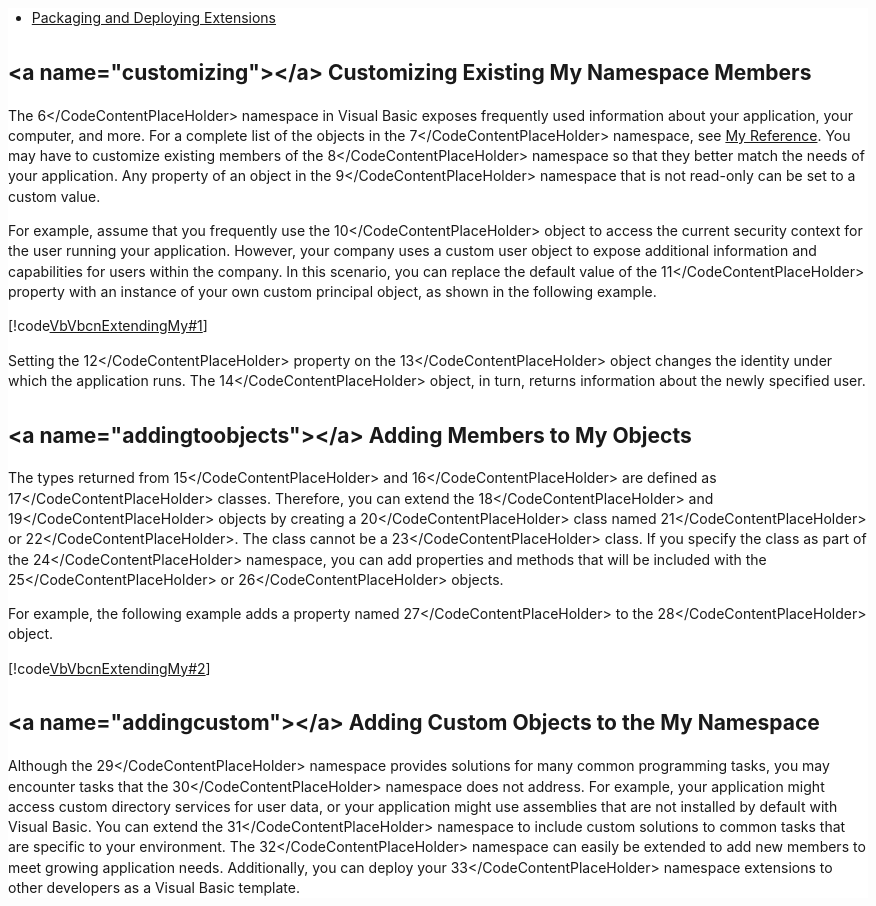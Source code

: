 -   [Packaging and Deploying Extensions](#packaging)  
  
##  \<a name="customizing">\</a> Customizing Existing My Namespace Members  
 The <CodeContentPlaceHolder>6\</CodeContentPlaceHolder> namespace in Visual Basic exposes frequently used information about your application, your computer, and more. For a complete list of the objects in the <CodeContentPlaceHolder>7\</CodeContentPlaceHolder> namespace, see [My Reference](../vs140/my-reference--visual-basic-.md). You may have to customize existing members of the <CodeContentPlaceHolder>8\</CodeContentPlaceHolder> namespace so that they better match the needs of your application. Any property of an object in the <CodeContentPlaceHolder>9\</CodeContentPlaceHolder> namespace that is not read-only can be set to a custom value.  
  
 For example, assume that you frequently use the <CodeContentPlaceHolder>10\</CodeContentPlaceHolder> object to access the current security context for the user running your application. However, your company uses a custom user object to expose additional information and capabilities for users within the company. In this scenario, you can replace the default value of the <CodeContentPlaceHolder>11\</CodeContentPlaceHolder> property with an instance of your own custom principal object, as shown in the following example.  
  
 [!code[VbVbcnExtendingMy#1](../vs140/codesnippet/VisualBasic/extending-the-my-namespace-in-visual-basic_1.vb)]  
  
 Setting the <CodeContentPlaceHolder>12\</CodeContentPlaceHolder> property on the <CodeContentPlaceHolder>13\</CodeContentPlaceHolder> object changes the identity under which the application runs. The <CodeContentPlaceHolder>14\</CodeContentPlaceHolder> object, in turn, returns information about the newly specified user.  
  
##  \<a name="addingtoobjects">\</a> Adding Members to My Objects  
 The types returned from <CodeContentPlaceHolder>15\</CodeContentPlaceHolder> and <CodeContentPlaceHolder>16\</CodeContentPlaceHolder> are defined as <CodeContentPlaceHolder>17\</CodeContentPlaceHolder> classes. Therefore, you can extend the <CodeContentPlaceHolder>18\</CodeContentPlaceHolder> and <CodeContentPlaceHolder>19\</CodeContentPlaceHolder> objects by creating a <CodeContentPlaceHolder>20\</CodeContentPlaceHolder> class named <CodeContentPlaceHolder>21\</CodeContentPlaceHolder> or <CodeContentPlaceHolder>22\</CodeContentPlaceHolder>. The class cannot be a <CodeContentPlaceHolder>23\</CodeContentPlaceHolder> class. If you specify the class as part of the <CodeContentPlaceHolder>24\</CodeContentPlaceHolder> namespace, you can add properties and methods that will be included with the <CodeContentPlaceHolder>25\</CodeContentPlaceHolder> or <CodeContentPlaceHolder>26\</CodeContentPlaceHolder> objects.  
  
 For example, the following example adds a property named <CodeContentPlaceHolder>27\</CodeContentPlaceHolder> to the <CodeContentPlaceHolder>28\</CodeContentPlaceHolder> object.  
  
 [!code[VbVbcnExtendingMy#2](../vs140/codesnippet/VisualBasic/extending-the-my-namespace-in-visual-basic_2.vb)]  
  
##  \<a name="addingcustom">\</a> Adding Custom Objects to the My Namespace  
 Although the <CodeContentPlaceHolder>29\</CodeContentPlaceHolder> namespace provides solutions for many common programming tasks, you may encounter tasks that the <CodeContentPlaceHolder>30\</CodeContentPlaceHolder> namespace does not address. For example, your application might access custom directory services for user data, or your application might use assemblies that are not installed by default with Visual Basic. You can extend the <CodeContentPlaceHolder>31\</CodeContentPlaceHolder> namespace to include custom solutions to common tasks that are specific to your environment. The <CodeContentPlaceHolder>32\</CodeContentPlaceHolder> namespace can easily be extended to add new members to meet growing application needs. Additionally, you can deploy your <CodeContentPlaceHolder>33\</CodeContentPlaceHolder> namespace extensions to other developers as a Visual Basic template.  
  